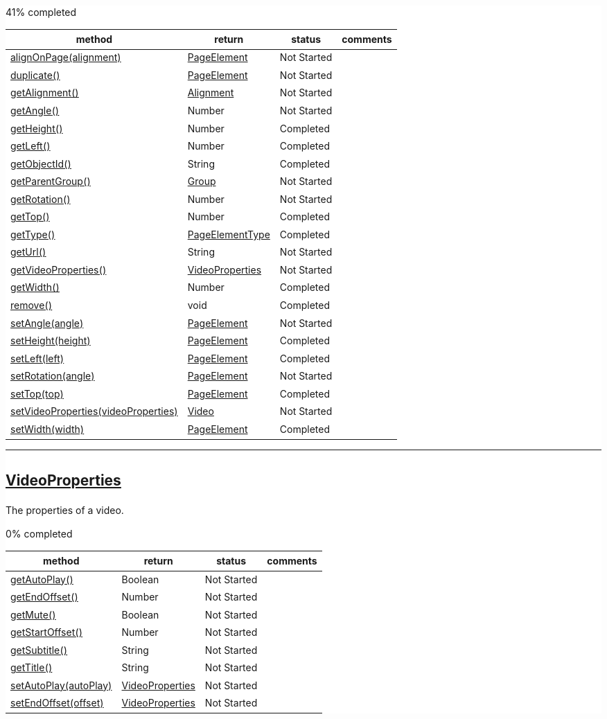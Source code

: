 41% completed

| method | return | status | comments |
|---|---|---|---|
| [alignOnPage(alignment)](https://developers.google.com/apps-script/reference/slides/video#alignOnPage(Alignment)) | [PageElement](#pageelement) | Not Started | |
| [duplicate()](https://developers.google.com/apps-script/reference/slides/video#duplicate()) | [PageElement](#pageelement) | Not Started | |
| [getAlignment()](https://developers.google.com/apps-script/reference/slides/video#getAlignment()) | [Alignment](#alignment) | Not Started | |
| [getAngle()](https://developers.google.com/apps-script/reference/slides/video#getAngle()) | Number | Not Started | |
| [getHeight()](https://developers.google.com/apps-script/reference/slides/video#getHeight()) | Number | Completed | |
| [getLeft()](https://developers.google.com/apps-script/reference/slides/video#getLeft()) | Number | Completed | |
| [getObjectId()](https://developers.google.com/apps-script/reference/slides/video#getObjectId()) | String | Completed | |
| [getParentGroup()](https://developers.google.com/apps-script/reference/slides/video#getParentGroup()) | [Group](#group) | Not Started | |
| [getRotation()](https://developers.google.com/apps-script/reference/slides/video#getRotation()) | Number | Not Started | |
| [getTop()](https://developers.google.com/apps-script/reference/slides/video#getTop()) | Number | Completed | |
| [getType()](https://developers.google.com/apps-script/reference/slides/video#getType()) | [PageElementType](#pageelementtype) | Completed | |
| [getUrl()](https://developers.google.com/apps-script/reference/slides/video#getUrl()) | String | Not Started | |
| [getVideoProperties()](https://developers.google.com/apps-script/reference/slides/video#getVideoProperties()) | [VideoProperties](#videoproperties) | Not Started | |
| [getWidth()](https://developers.google.com/apps-script/reference/slides/video#getWidth()) | Number | Completed | |
| [remove()](https://developers.google.com/apps-script/reference/slides/video#remove()) | void | Completed | |
| [setAngle(angle)](https://developers.google.com/apps-script/reference/slides/video#setAngle(Number)) | [PageElement](#pageelement) | Not Started | |
| [setHeight(height)](https://developers.google.com/apps-script/reference/slides/video#setHeight(Number)) | [PageElement](#pageelement) | Completed | |
| [setLeft(left)](https://developers.google.com/apps-script/reference/slides/video#setLeft(Number)) | [PageElement](#pageelement) | Completed | |
| [setRotation(angle)](https://developers.google.com/apps-script/reference/slides/video#setRotation(Number)) | [PageElement](#pageelement) | Not Started | |
| [setTop(top)](https://developers.google.com/apps-script/reference/slides/video#setTop(Number)) | [PageElement](#pageelement) | Completed | |
| [setVideoProperties(videoProperties)](https://developers.google.com/apps-script/reference/slides/video#setVideoProperties(VideoProperties)) | [Video](#video) | Not Started | |
| [setWidth(width)](https://developers.google.com/apps-script/reference/slides/video#setWidth(Number)) | [PageElement](#pageelement) | Completed | |
---
## [VideoProperties](https://developers.google.com/apps-script/reference/slides/video-properties)
The properties of a video.

0% completed

| method | return | status | comments |
|---|---|---|---|
| [getAutoPlay()](https://developers.google.com/apps-script/reference/slides/video-properties#getAutoPlay()) | Boolean | Not Started | |
| [getEndOffset()](https://developers.google.com/apps-script/reference/slides/video-properties#getEndOffset()) | Number | Not Started | |
| [getMute()](https://developers.google.com/apps-script/reference/slides/video-properties#getMute()) | Boolean | Not Started | |
| [getStartOffset()](https://developers.google.com/apps-script/reference/slides/video-properties#getStartOffset()) | Number | Not Started | |
| [getSubtitle()](https://developers.google.com/apps-script/reference/slides/video-properties#getSubtitle()) | String | Not Started | |
| [getTitle()](https://developers.google.com/apps-script/reference/slides/video-properties#getTitle()) | String | Not Started | |
| [setAutoPlay(autoPlay)](https://developers.google.com/apps-script/reference/slides/video-properties#setAutoPlay(Boolean)) | [VideoProperties](#videoproperties) | Not Started | |
| [setEndOffset(offset)](https://developers.google.com/apps-script/reference/slides/video-properties#setEndOffset(Number)) | [VideoProperties](#videoproperties) | Not Started | |
